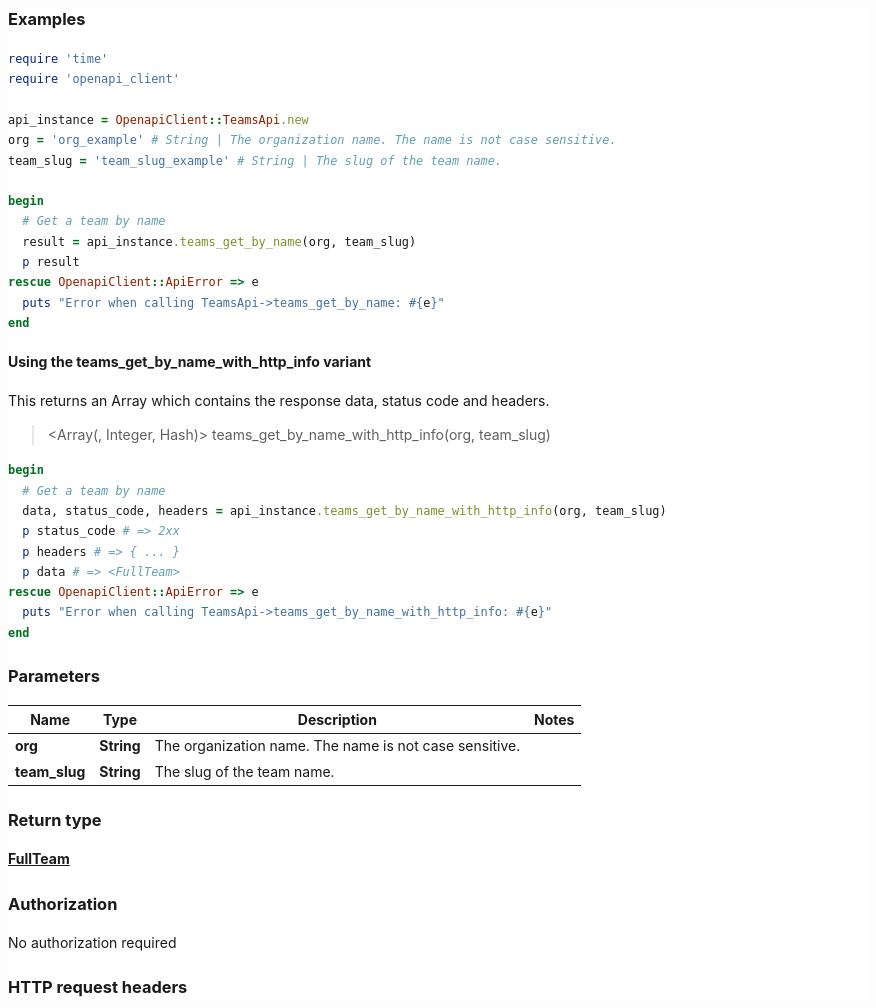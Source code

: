 ### Examples

```ruby
require 'time'
require 'openapi_client'

api_instance = OpenapiClient::TeamsApi.new
org = 'org_example' # String | The organization name. The name is not case sensitive.
team_slug = 'team_slug_example' # String | The slug of the team name.

begin
  # Get a team by name
  result = api_instance.teams_get_by_name(org, team_slug)
  p result
rescue OpenapiClient::ApiError => e
  puts "Error when calling TeamsApi->teams_get_by_name: #{e}"
end
```

#### Using the teams_get_by_name_with_http_info variant

This returns an Array which contains the response data, status code and headers.

> <Array(<FullTeam>, Integer, Hash)> teams_get_by_name_with_http_info(org, team_slug)

```ruby
begin
  # Get a team by name
  data, status_code, headers = api_instance.teams_get_by_name_with_http_info(org, team_slug)
  p status_code # => 2xx
  p headers # => { ... }
  p data # => <FullTeam>
rescue OpenapiClient::ApiError => e
  puts "Error when calling TeamsApi->teams_get_by_name_with_http_info: #{e}"
end
```

### Parameters

| Name | Type | Description | Notes |
| ---- | ---- | ----------- | ----- |
| **org** | **String** | The organization name. The name is not case sensitive. |  |
| **team_slug** | **String** | The slug of the team name. |  |

### Return type

[**FullTeam**](FullTeam.md)

### Authorization

No authorization required

### HTTP request headers
